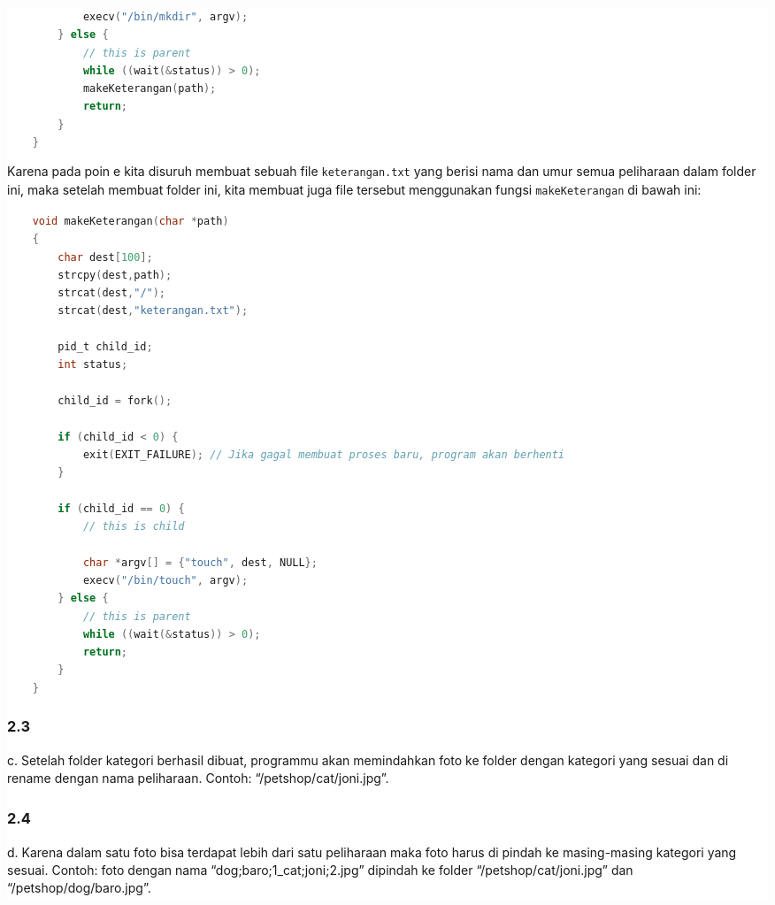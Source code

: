 ```c
            execv("/bin/mkdir", argv);
        } else {
            // this is parent
            while ((wait(&status)) > 0);
            makeKeterangan(path);
            return;
        }
    }    
```

Karena pada poin e kita disuruh membuat sebuah file ``keterangan.txt`` yang berisi nama dan umur semua peliharaan dalam folder ini, maka setelah membuat folder ini, kita membuat juga file tersebut menggunakan fungsi ``makeKeterangan`` di bawah ini:

```c
    void makeKeterangan(char *path)
    {
        char dest[100];
        strcpy(dest,path);
        strcat(dest,"/");
        strcat(dest,"keterangan.txt");

        pid_t child_id;
        int status;

        child_id = fork();

        if (child_id < 0) {
            exit(EXIT_FAILURE); // Jika gagal membuat proses baru, program akan berhenti
        }

        if (child_id == 0) {
            // this is child

            char *argv[] = {"touch", dest, NULL};
            execv("/bin/touch", argv);
        } else {
            // this is parent
            while ((wait(&status)) > 0);
            return;
        }    
    }
```

### 2.3 
c. Setelah folder kategori berhasil dibuat, programmu akan memindahkan foto ke folder dengan kategori yang sesuai dan di rename dengan nama peliharaan.
Contoh: “/petshop/cat/joni.jpg”. 

### 2.4 
d. Karena dalam satu foto bisa terdapat lebih dari satu peliharaan maka foto harus di pindah ke masing-masing kategori yang sesuai. Contoh: foto dengan nama “dog;baro;1_cat;joni;2.jpg” dipindah ke folder “/petshop/cat/joni.jpg” dan “/petshop/dog/baro.jpg”.
